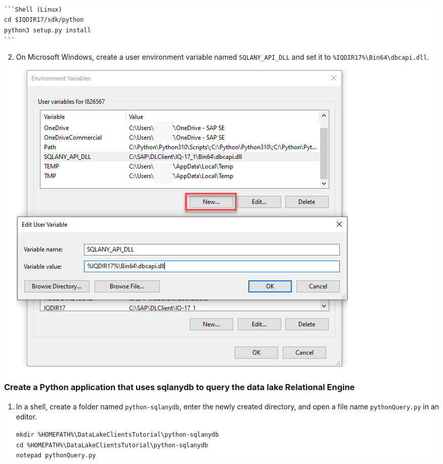     
    ```Shell (Linux)
    cd $IQDIR17/sdk/python
    python3 setup.py install
    ```







2. On Microsoft Windows, create a user environment variable named `SQLANY_API_DLL` and set it to `%IQDIR17%\Bin64\dbcapi.dll`.

    ![add a variable named SQLANY_API_DLL](add-variable.png)


### Create a Python application that uses sqlanydb to query the data lake Relational Engine
1. In a shell, create a folder named `python-sqlanydb`, enter the newly created directory, and open a file name `pythonQuery.py` in an editor.

    ```Shell (Microsoft Windows)
    mkdir %HOMEPATH%\DataLakeClientsTutorial\python-sqlanydb
    cd %HOMEPATH%\DataLakeClientsTutorial\python-sqlanydb
    notepad pythonQuery.py
    ```

